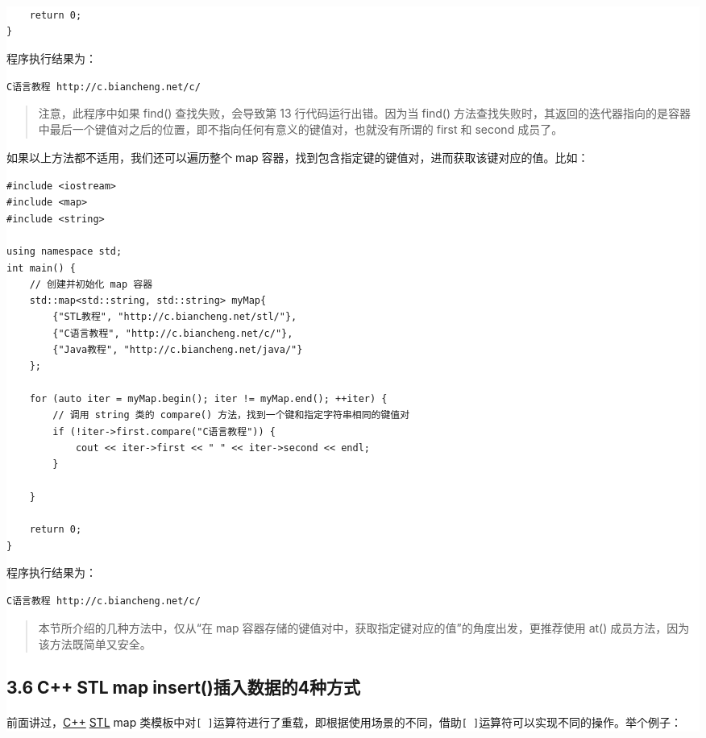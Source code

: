 ```
    return 0;
}
```

程序执行结果为：

```
C语言教程 http://c.biancheng.net/c/
```



> 注意，此程序中如果 find() 查找失败，会导致第 13 行代码运行出错。因为当 find() 方法查找失败时，其返回的迭代器指向的是容器中最后一个键值对之后的位置，即不指向任何有意义的键值对，也就没有所谓的 first 和 second 成员了。


如果以上方法都不适用，我们还可以遍历整个 map 容器，找到包含指定键的键值对，进而获取该键对应的值。比如：

```
#include <iostream>
#include <map>      
#include <string>   

using namespace std;
int main() {    
    // 创建并初始化 map 容器    
    std::map<std::string, std::string> myMap{ 
        {"STL教程", "http://c.biancheng.net/stl/"},   
        {"C语言教程", "http://c.biancheng.net/c/"},
        {"Java教程", "http://c.biancheng.net/java/"} 
    };
    
    for (auto iter = myMap.begin(); iter != myMap.end(); ++iter) {        
        // 调用 string 类的 compare() 方法，找到一个键和指定字符串相同的键值对        
        if (!iter->first.compare("C语言教程")) {            
            cout << iter->first << " " << iter->second << endl;        
        }
        
    }
    
    return 0;
}
```

程序执行结果为：

```
C语言教程 http://c.biancheng.net/c/
```

> 本节所介绍的几种方法中，仅从“在 map 容器存储的键值对中，获取指定键对应的值”的角度出发，更推荐使用 at() 成员方法，因为该方法既简单又安全。



## 3.6 C++ STL map insert()插入数据的4种方式

前面讲过，[C++](http://c.biancheng.net/cplus/) [STL](http://c.biancheng.net/stl/) map 类模板中对`[ ]`运算符进行了重载，即根据使用场景的不同，借助`[ ]`运算符可以实现不同的操作。举个例子：
